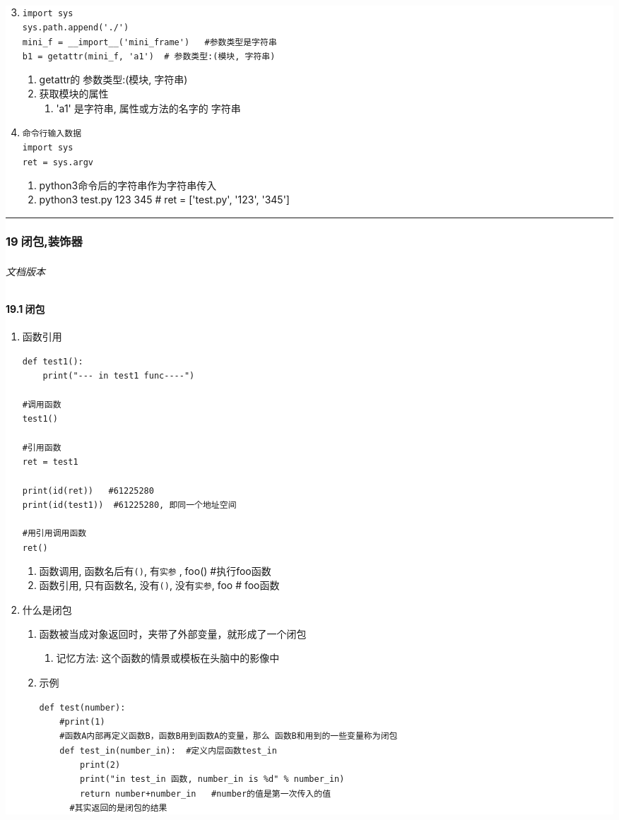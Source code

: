    3. ```
      import sys
      sys.path.append('./')
      mini_f = __import__('mini_frame')   #参数类型是字符串
      b1 = getattr(mini_f, 'a1')  # 参数类型:(模块, 字符串)
      ```

      1. getattr的 参数类型:(模块, 字符串)
      2. 获取模块的属性
         1. 'a1' 是字符串, 属性或方法的名字的 字符串
   
2. ```
   命令行输入数据
   import sys
   ret = sys.argv
   ```

   1. python3命令后的字符串作为字符串传入
   2.  python3  test.py  123  345  # ret = ['test.py', '123', '345']

------

### 19 闭包,装饰器

###### 文档版本

#### 19.1 闭包

1. 函数引用

   ```
   def test1():
       print("--- in test1 func----")
   
   #调用函数
   test1()
   
   #引用函数
   ret = test1
   
   print(id(ret))   #61225280
   print(id(test1))  #61225280, 即同一个地址空间
   
   #用引用调用函数
   ret()
   ```

   1. 函数调用, 函数名后有`()`,  有`实参`  ,  foo()  #执行foo函数
   2. 函数引用, 只有函数名, 没有`()`,  没有`实参`,  foo # foo函数

2. 什么是闭包

   1. 函数被当成对象返回时，夹带了外部变量，就形成了一个闭包

      1. 记忆方法: 这个函数的情景或模板在头脑中的影像中

   2. 示例

      ```
      def test(number):
          #print(1)  
          #函数A内部再定义函数B，函数B用到函数A的变量，那么 函数B和用到的一些变量称为闭包
          def test_in(number_in):  #定义内层函数test_in
              print(2)
              print("in test_in 函数, number_in is %d" % number_in)
              return number+number_in   #number的值是第一次传入的值
          	#其实返回的是闭包的结果
   ```